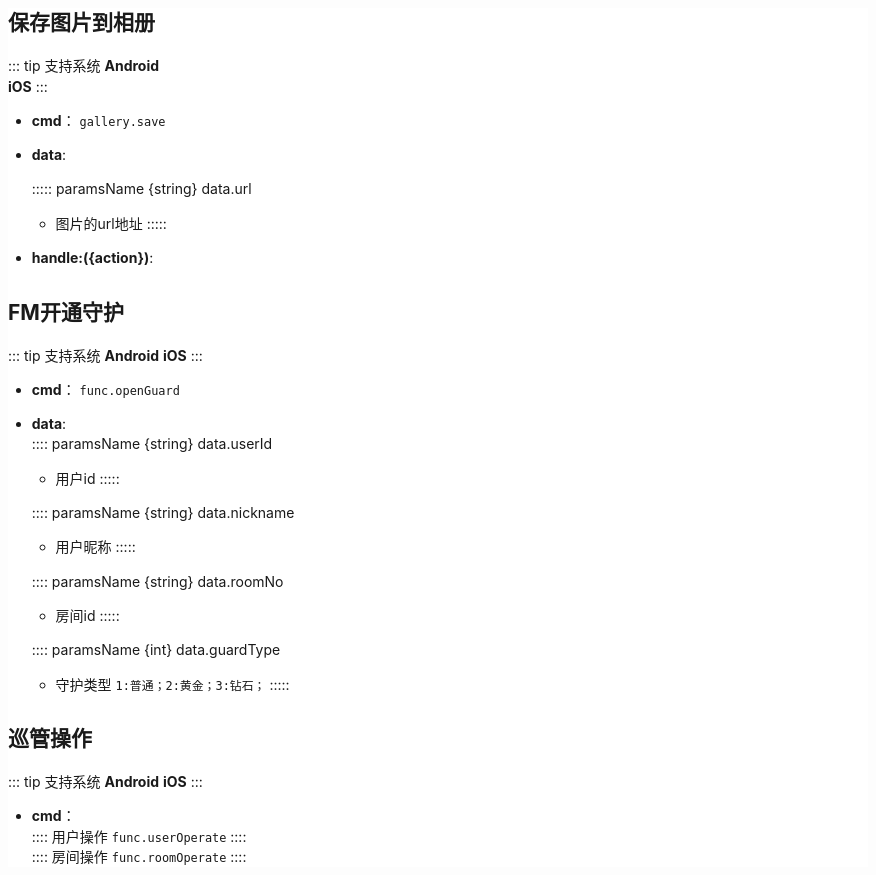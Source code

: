 ## 保存图片到相册

::: tip 支持系统
**Android**     
**iOS**
:::

- **cmd**：
`gallery.save`

- **data**:

    ::::: paramsName {string} data.url
    - 图片的url地址
    :::::  

- **handle:({action})**:


## FM开通守护
::: tip 支持系统
**Android**
**iOS**
:::

- **cmd**：
`func.openGuard`

- **data**:  
    ::::    paramsName {string} data.userId
    - 用户id
    :::::

    ::::    paramsName {string} data.nickname
    - 用户昵称
    :::::

    ::::    paramsName {string} data.roomNo
    - 房间id
    :::::

    ::::    paramsName {int} data.guardType
    - 守护类型 `1:普通；2:黄金；3:钻石；`
    :::::


  
## 巡管操作
::: tip 支持系统
**Android**
**iOS**
:::

- **cmd**：  
  :::: 用户操作 `func.userOperate` ::::  
  :::: 房间操作 `func.roomOperate` :::: 
